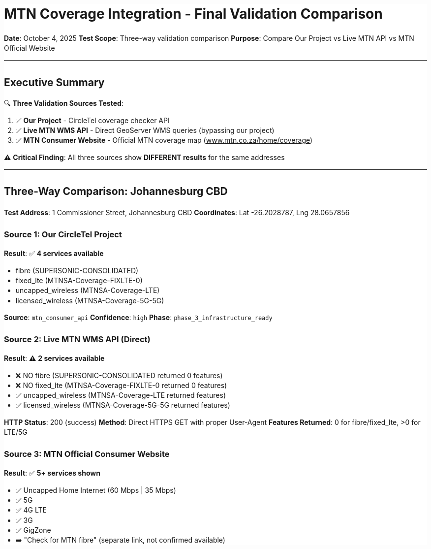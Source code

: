 # MTN Coverage Integration - Final Validation Comparison

**Date**: October 4, 2025
**Test Scope**: Three-way validation comparison
**Purpose**: Compare Our Project vs Live MTN API vs MTN Official Website

---

## Executive Summary

🔍 **Three Validation Sources Tested**:
1. ✅ **Our Project** - CircleTel coverage checker API
2. ✅ **Live MTN WMS API** - Direct GeoServer WMS queries (bypassing our project)
3. ✅ **MTN Consumer Website** - Official MTN coverage map (www.mtn.co.za/home/coverage)

⚠️ **Critical Finding**: All three sources show **DIFFERENT results** for the same addresses

---

## Three-Way Comparison: Johannesburg CBD

**Test Address**: 1 Commissioner Street, Johannesburg CBD
**Coordinates**: Lat -26.2028787, Lng 28.0657856

### Source 1: Our CircleTel Project
**Result**: ✅ **4 services available**
- fibre (SUPERSONIC-CONSOLIDATED)
- fixed_lte (MTNSA-Coverage-FIXLTE-0)
- uncapped_wireless (MTNSA-Coverage-LTE)
- licensed_wireless (MTNSA-Coverage-5G-5G)

**Source**: `mtn_consumer_api`
**Confidence**: `high`
**Phase**: `phase_3_infrastructure_ready`

### Source 2: Live MTN WMS API (Direct)
**Result**: ⚠️ **2 services available**
- ❌ NO fibre (SUPERSONIC-CONSOLIDATED returned 0 features)
- ❌ NO fixed_lte (MTNSA-Coverage-FIXLTE-0 returned 0 features)
- ✅ uncapped_wireless (MTNSA-Coverage-LTE returned features)
- ✅ licensed_wireless (MTNSA-Coverage-5G-5G returned features)

**HTTP Status**: 200 (success)
**Method**: Direct HTTPS GET with proper User-Agent
**Features Returned**: 0 for fibre/fixed_lte, >0 for LTE/5G

### Source 3: MTN Official Consumer Website
**Result**: ✅ **5+ services shown**
- ✅ Uncapped Home Internet (60 Mbps | 35 Mbps)
- ✅ 5G
- ✅ 4G LTE
- ✅ 3G
- ✅ GigZone
- ➡️ "Check for MTN fibre" (separate link, not confirmed available)
